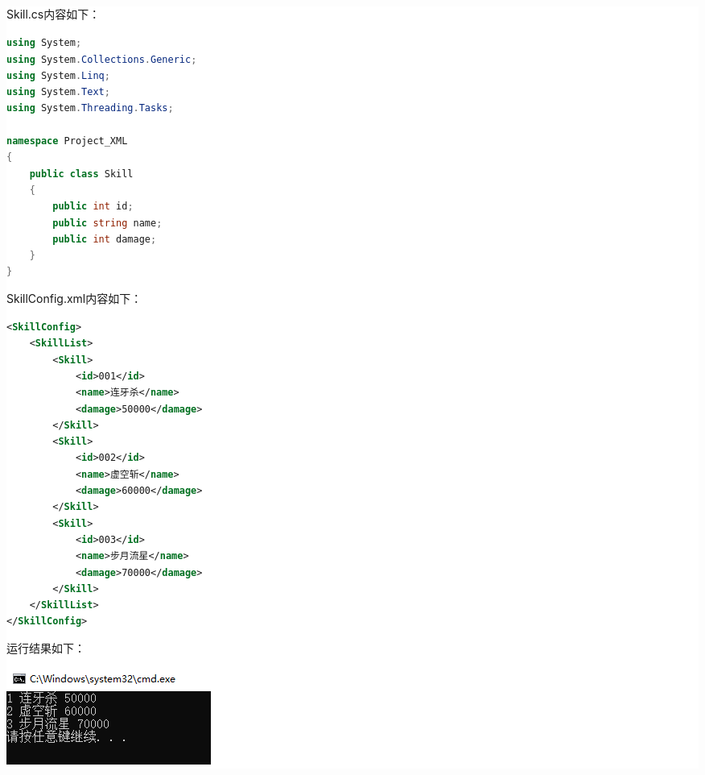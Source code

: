 Skill.cs内容如下：

```c#
using System;
using System.Collections.Generic;
using System.Linq;
using System.Text;
using System.Threading.Tasks;

namespace Project_XML
{
    public class Skill
    {
        public int id;
        public string name;
        public int damage;
    }
}
```

SkillConfig.xml内容如下：

```xml
<SkillConfig>
    <SkillList>
        <Skill>
            <id>001</id>
            <name>连牙杀</name>
            <damage>50000</damage>
        </Skill>
        <Skill>
            <id>002</id>
            <name>虚空斩</name>
            <damage>60000</damage>
        </Skill>
        <Skill>
            <id>003</id>
            <name>步月流星</name>
            <damage>70000</damage>
        </Skill>
    </SkillList>
</SkillConfig>
```

运行结果如下：

![image-20200401225826422](.\\CSharp序列化与反序列化\\image-20200401225826422.png)
